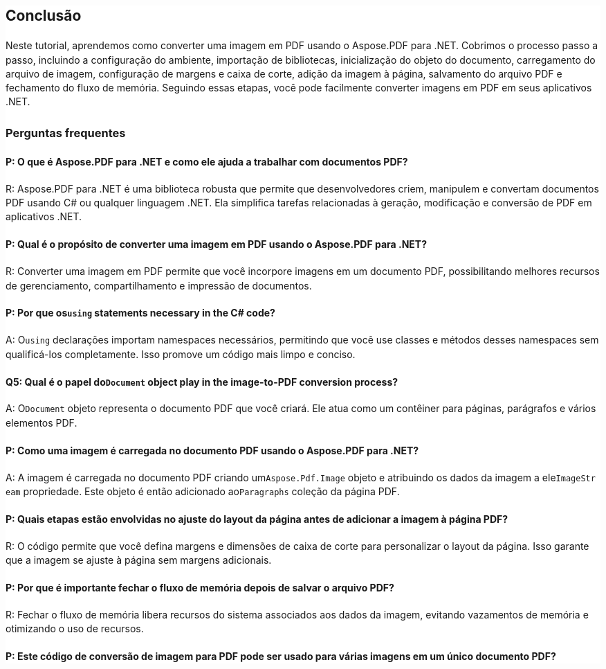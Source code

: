 ## Conclusão

Neste tutorial, aprendemos como converter uma imagem em PDF usando o Aspose.PDF para .NET. Cobrimos o processo passo a passo, incluindo a configuração do ambiente, importação de bibliotecas, inicialização do objeto do documento, carregamento do arquivo de imagem, configuração de margens e caixa de corte, adição da imagem à página, salvamento do arquivo PDF e fechamento do fluxo de memória. Seguindo essas etapas, você pode facilmente converter imagens em PDF em seus aplicativos .NET.

### Perguntas frequentes

#### P: O que é Aspose.PDF para .NET e como ele ajuda a trabalhar com documentos PDF?

R: Aspose.PDF para .NET é uma biblioteca robusta que permite que desenvolvedores criem, manipulem e convertam documentos PDF usando C# ou qualquer linguagem .NET. Ela simplifica tarefas relacionadas à geração, modificação e conversão de PDF em aplicativos .NET.

#### P: Qual é o propósito de converter uma imagem em PDF usando o Aspose.PDF para .NET?

R: Converter uma imagem em PDF permite que você incorpore imagens em um documento PDF, possibilitando melhores recursos de gerenciamento, compartilhamento e impressão de documentos.

####  P: Por que os`using` statements necessary in the C# code?

 A: O`using` declarações importam namespaces necessários, permitindo que você use classes e métodos desses namespaces sem qualificá-los completamente. Isso promove um código mais limpo e conciso.

####  Q5: Qual é o papel do`Document` object play in the image-to-PDF conversion process?
 A: O`Document` objeto representa o documento PDF que você criará. Ele atua como um contêiner para páginas, parágrafos e vários elementos PDF.

#### P: Como uma imagem é carregada no documento PDF usando o Aspose.PDF para .NET?

 A: A imagem é carregada no documento PDF criando um`Aspose.Pdf.Image` objeto e atribuindo os dados da imagem a ele`ImageStream` propriedade. Este objeto é então adicionado ao`Paragraphs` coleção da página PDF.

#### P: Quais etapas estão envolvidas no ajuste do layout da página antes de adicionar a imagem à página PDF?

R: O código permite que você defina margens e dimensões de caixa de corte para personalizar o layout da página. Isso garante que a imagem se ajuste à página sem margens adicionais.

#### P: Por que é importante fechar o fluxo de memória depois de salvar o arquivo PDF?

R: Fechar o fluxo de memória libera recursos do sistema associados aos dados da imagem, evitando vazamentos de memória e otimizando o uso de recursos.

#### P: Este código de conversão de imagem para PDF pode ser usado para várias imagens em um único documento PDF?
